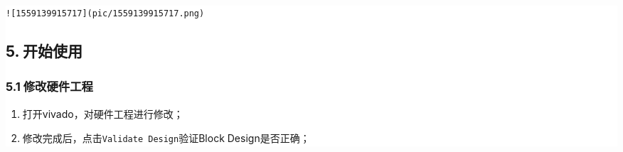    ![1559139915717](pic/1559139915717.png)

## 5. 开始使用

### 5.1 修改硬件工程

1.  打开vivado，对硬件工程进行修改；

2.  修改完成后，点击`Validate Design`验证Block Design是否正确；

